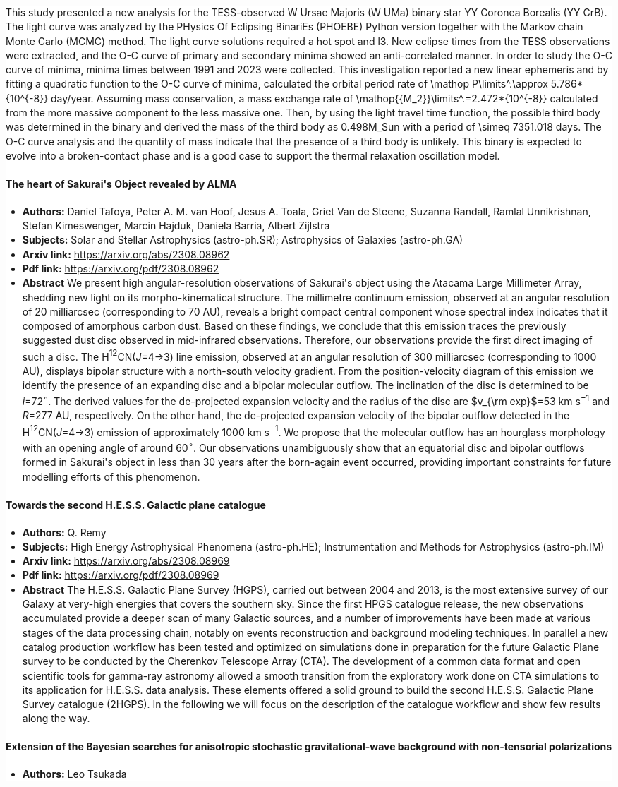  This study presented a new analysis for the TESS-observed W Ursae Majoris (W UMa) binary star YY Coronea Borealis (YY CrB). The light curve was analyzed by the PHysics Of Eclipsing BinariEs (PHOEBE) Python version together with the Markov chain Monte Carlo (MCMC) method. The light curve solutions required a hot spot and l3. New eclipse times from the TESS observations were extracted, and the O-C curve of primary and secondary minima showed an anti-correlated manner. In order to study the O-C curve of minima, minima times between 1991 and 2023 were collected. This investigation reported a new linear ephemeris and by fitting a quadratic function to the O-C curve of minima, calculated the orbital period rate of \mathop P\limits^.\approx 5.786*{10^{-8}} day/year. Assuming mass conservation, a mass exchange rate of \mathop{{M_2}}\limits^.=2.472*{10^{-8}} calculated from the more massive component to the less massive one. Then, by using the light travel time function, the possible third body was determined in the binary and derived the mass of the third body as 0.498M_Sun with a period of \simeq 7351.018 days. The O-C curve analysis and the quantity of mass indicate that the presence of a third body is unlikely. This binary is expected to evolve into a broken-contact phase and is a good case to support the thermal relaxation oscillation model.
#### The heart of Sakurai's Object revealed by ALMA
 - **Authors:** Daniel Tafoya, Peter A. M. van Hoof, Jesus A. Toala, Griet Van de Steene, Suzanna Randall, Ramlal Unnikrishnan, Stefan Kimeswenger, Marcin Hajduk, Daniela Barria, Albert Zijlstra
 - **Subjects:** Solar and Stellar Astrophysics (astro-ph.SR); Astrophysics of Galaxies (astro-ph.GA)
 - **Arxiv link:** https://arxiv.org/abs/2308.08962
 - **Pdf link:** https://arxiv.org/pdf/2308.08962
 - **Abstract**
 We present high angular-resolution observations of Sakurai's object using the Atacama Large Millimeter Array, shedding new light on its morpho-kinematical structure. The millimetre continuum emission, observed at an angular resolution of 20 milliarcsec (corresponding to 70 AU), reveals a bright compact central component whose spectral index indicates that it composed of amorphous carbon dust. Based on these findings, we conclude that this emission traces the previously suggested dust disc observed in mid-infrared observations. Therefore, our observations provide the first direct imaging of such a disc. The H$^{12}$CN($J$=4$\rightarrow$3) line emission, observed at an angular resolution of 300 milliarcsec (corresponding to 1000 AU), displays bipolar structure with a north-south velocity gradient. From the position-velocity diagram of this emission we identify the presence of an expanding disc and a bipolar molecular outflow. The inclination of the disc is determined to be $i$=72$^\circ$. The derived values for the de-projected expansion velocity and the radius of the disc are $v_{\rm exp}$=53 km s$^{-1}$ and $R$=277 AU, respectively. On the other hand, the de-projected expansion velocity of the bipolar outflow detected in the H$^{12}$CN($J$=4$\rightarrow$3) emission of approximately 1000 km s$^{-1}$. We propose that the molecular outflow has an hourglass morphology with an opening angle of around 60$^{\circ}$. Our observations unambiguously show that an equatorial disc and bipolar outflows formed in Sakurai's object in less than 30 years after the born-again event occurred, providing important constraints for future modelling efforts of this phenomenon.
#### Towards the second H.E.S.S. Galactic plane catalogue
 - **Authors:** Q. Remy
 - **Subjects:** High Energy Astrophysical Phenomena (astro-ph.HE); Instrumentation and Methods for Astrophysics (astro-ph.IM)
 - **Arxiv link:** https://arxiv.org/abs/2308.08969
 - **Pdf link:** https://arxiv.org/pdf/2308.08969
 - **Abstract**
 The H.E.S.S. Galactic Plane Survey (HGPS), carried out between 2004 and 2013, is the most extensive survey of our Galaxy at very-high energies that covers the southern sky. Since the first HPGS catalogue release, the new observations accumulated provide a deeper scan of many Galactic sources, and a number of improvements have been made at various stages of the data processing chain, notably on events reconstruction and background modeling techniques. In parallel a new catalog production workflow has been tested and optimized on simulations done in preparation for the future Galactic Plane survey to be conducted by the Cherenkov Telescope Array (CTA). The development of a common data format and open scientific tools for gamma-ray astronomy allowed a smooth transition from the exploratory work done on CTA simulations to its application for H.E.S.S. data analysis. These elements offered a solid ground to build the second H.E.S.S. Galactic Plane Survey catalogue (2HGPS). In the following we will focus on the description of the catalogue workflow and show few results along the way.
#### Extension of the Bayesian searches for anisotropic stochastic  gravitational-wave background with non-tensorial polarizations
 - **Authors:** Leo Tsukada